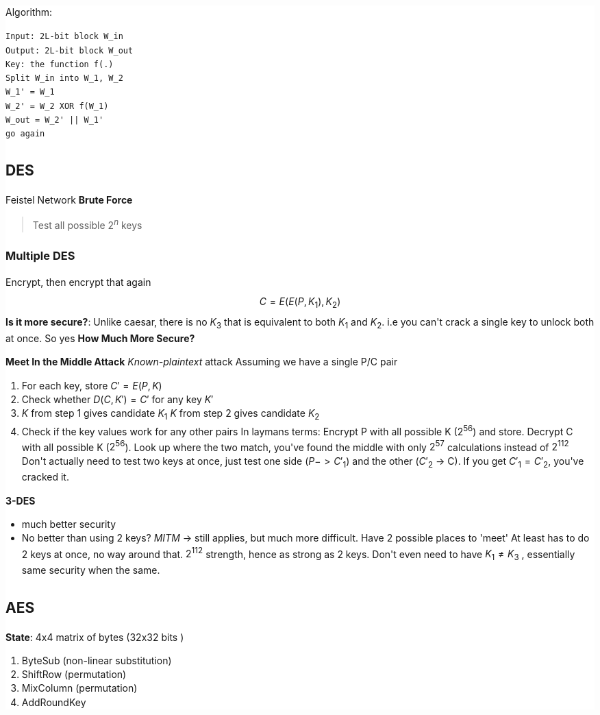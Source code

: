 Algorithm:
```
Input: 2L-bit block W_in
Output: 2L-bit block W_out
Key: the function f(.)
Split W_in into W_1, W_2
W_1' = W_1
W_2' = W_2 XOR f(W_1)
W_out = W_2' || W_1'
go again
```

## DES
Feistel Network
**Brute Force**
> Test all possible $2^n$  keys

### Multiple DES
Encrypt, then encrypt that again
$$
C = E(E(P, K_{1}), K_{2})
$$
**Is it more secure?**: Unlike caesar, there is no $K_3$ that is equivalent to both $K_1$ and $K_2$. i.e you can't crack a single key to unlock both at once.  So yes
**How Much More Secure?**

**Meet In the Middle Attack**
*Known-plaintext* attack
Assuming we have a single P/C pair
1. For each key, store $C'=E(P, K)$
2. Check whether $D(C, K') = C'$ for any key $K'$
3. $K$ from step 1 gives candidate $K_1$
	$K$ from step 2 gives candidate $K_2$
4. Check if the key values work for any other pairs
In laymans terms: Encrypt P with all possible K ($2^{56}$) and store. Decrypt C with all possible K ($2^{56}$). Look up where the two match, you've found the middle with only $2^{57}$ calculations instead of $2^{112}$ 
Don't actually need to test two keys at once, just test one side ($P -> C'_1$) and the other ($C'_2$ -> C). If you get $C'_1 = C'_2$, you've cracked it.

**3-DES**
- much better security
- No better than using 2 keys? 
*MITM* -> still applies, but much more difficult. Have 2 possible places to 'meet'
At least has to do 2 keys at once, no way around that. $2^{112}$ strength, hence as strong as 2 keys. Don't even need to have $K_{1}\ne K_{3}$ , essentially same security when the same. 
## AES
**State**: 4x4 matrix of bytes (32x32 bits )
1. ByteSub (non-linear substitution)
2. ShiftRow (permutation)
3. MixColumn (permutation)
4. AddRoundKey 
